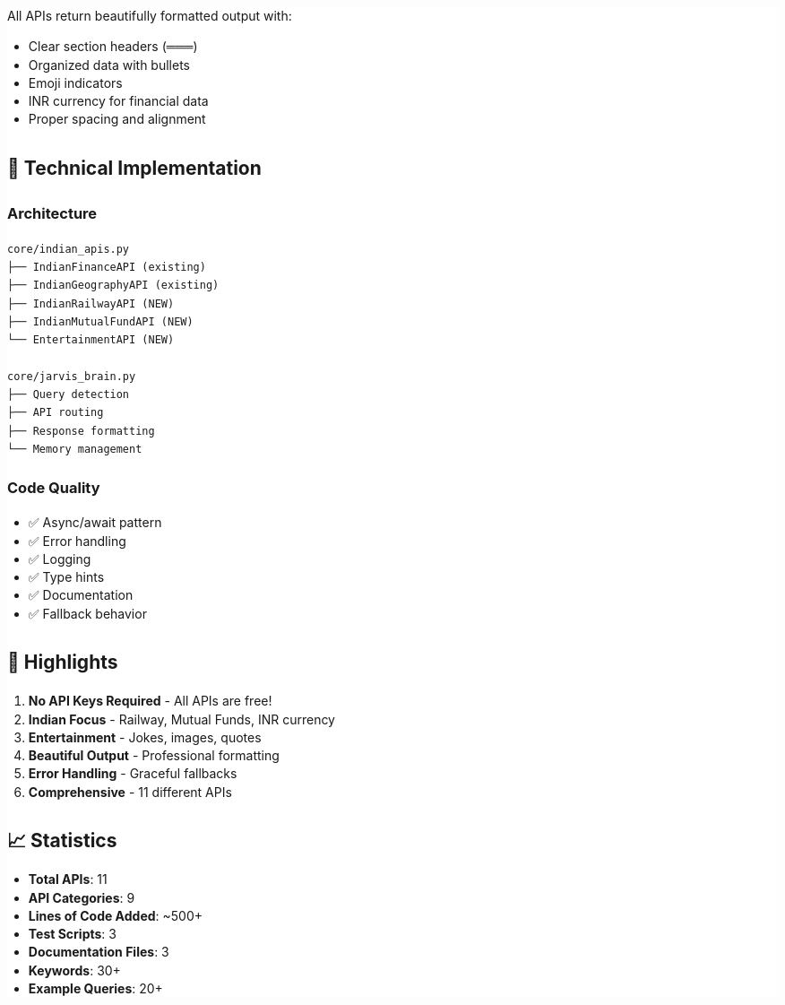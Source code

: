 All APIs return beautifully formatted output with:
- Clear section headers (═══)
- Organized data with bullets
- Emoji indicators
- INR currency for financial data
- Proper spacing and alignment

## 🔧 Technical Implementation

### Architecture
```
core/indian_apis.py
├── IndianFinanceAPI (existing)
├── IndianGeographyAPI (existing)
├── IndianRailwayAPI (NEW)
├── IndianMutualFundAPI (NEW)
└── EntertainmentAPI (NEW)

core/jarvis_brain.py
├── Query detection
├── API routing
├── Response formatting
└── Memory management
```

### Code Quality
- ✅ Async/await pattern
- ✅ Error handling
- ✅ Logging
- ✅ Type hints
- ✅ Documentation
- ✅ Fallback behavior

## 🌟 Highlights

1. **No API Keys Required** - All APIs are free!
2. **Indian Focus** - Railway, Mutual Funds, INR currency
3. **Entertainment** - Jokes, images, quotes
4. **Beautiful Output** - Professional formatting
5. **Error Handling** - Graceful fallbacks
6. **Comprehensive** - 11 different APIs

## 📈 Statistics

- **Total APIs**: 11
- **API Categories**: 9
- **Lines of Code Added**: ~500+
- **Test Scripts**: 3
- **Documentation Files**: 3
- **Keywords**: 30+
- **Example Queries**: 20+
